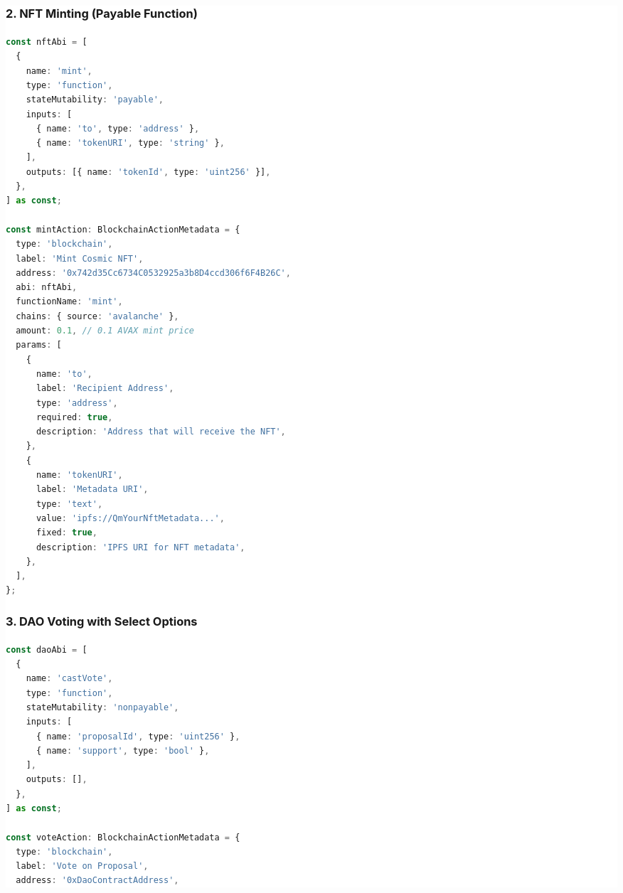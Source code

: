 ### 2. NFT Minting (Payable Function)

```typescript
const nftAbi = [
  {
    name: 'mint',
    type: 'function',
    stateMutability: 'payable',
    inputs: [
      { name: 'to', type: 'address' },
      { name: 'tokenURI', type: 'string' },
    ],
    outputs: [{ name: 'tokenId', type: 'uint256' }],
  },
] as const;

const mintAction: BlockchainActionMetadata = {
  type: 'blockchain',
  label: 'Mint Cosmic NFT',
  address: '0x742d35Cc6734C0532925a3b8D4ccd306f6F4B26C',
  abi: nftAbi,
  functionName: 'mint',
  chains: { source: 'avalanche' },
  amount: 0.1, // 0.1 AVAX mint price
  params: [
    {
      name: 'to',
      label: 'Recipient Address',
      type: 'address',
      required: true,
      description: 'Address that will receive the NFT',
    },
    {
      name: 'tokenURI',
      label: 'Metadata URI',
      type: 'text',
      value: 'ipfs://QmYourNftMetadata...',
      fixed: true,
      description: 'IPFS URI for NFT metadata',
    },
  ],
};
```

### 3. DAO Voting with Select Options

```typescript
const daoAbi = [
  {
    name: 'castVote',
    type: 'function',
    stateMutability: 'nonpayable',
    inputs: [
      { name: 'proposalId', type: 'uint256' },
      { name: 'support', type: 'bool' },
    ],
    outputs: [],
  },
] as const;

const voteAction: BlockchainActionMetadata = {
  type: 'blockchain',
  label: 'Vote on Proposal',
  address: '0xDaoContractAddress',
```